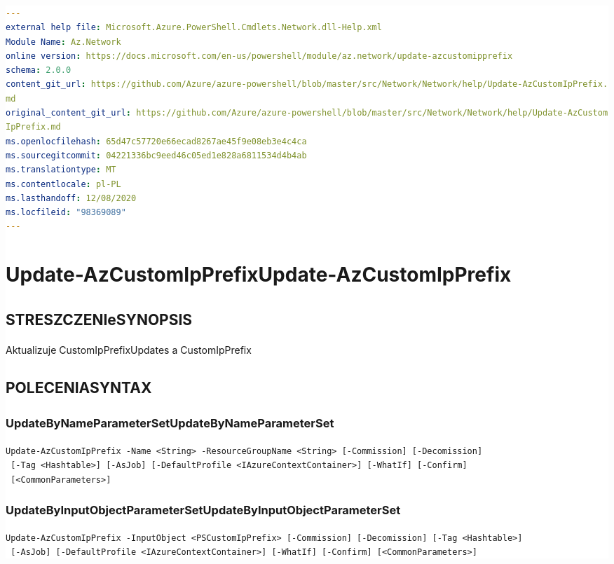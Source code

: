 ```yaml
---
external help file: Microsoft.Azure.PowerShell.Cmdlets.Network.dll-Help.xml
Module Name: Az.Network
online version: https://docs.microsoft.com/en-us/powershell/module/az.network/update-azcustomipprefix
schema: 2.0.0
content_git_url: https://github.com/Azure/azure-powershell/blob/master/src/Network/Network/help/Update-AzCustomIpPrefix.md
original_content_git_url: https://github.com/Azure/azure-powershell/blob/master/src/Network/Network/help/Update-AzCustomIpPrefix.md
ms.openlocfilehash: 65d47c57720e66ecad8267ae45f9e08eb3e4c4ca
ms.sourcegitcommit: 04221336bc9eed46c05ed1e828a6811534d4b4ab
ms.translationtype: MT
ms.contentlocale: pl-PL
ms.lasthandoff: 12/08/2020
ms.locfileid: "98369089"
---
```

# <span data-ttu-id="558ba-101">Update-AzCustomIpPrefix</span><span class="sxs-lookup"><span data-stu-id="558ba-101">Update-AzCustomIpPrefix</span></span>

## <span data-ttu-id="558ba-102">STRESZCZENIe</span><span class="sxs-lookup"><span data-stu-id="558ba-102">SYNOPSIS</span></span>
<span data-ttu-id="558ba-103">Aktualizuje CustomIpPrefix</span><span class="sxs-lookup"><span data-stu-id="558ba-103">Updates a CustomIpPrefix</span></span>

## <span data-ttu-id="558ba-104">POLECENIA</span><span class="sxs-lookup"><span data-stu-id="558ba-104">SYNTAX</span></span>

### <span data-ttu-id="558ba-105">UpdateByNameParameterSet</span><span class="sxs-lookup"><span data-stu-id="558ba-105">UpdateByNameParameterSet</span></span>
```
Update-AzCustomIpPrefix -Name <String> -ResourceGroupName <String> [-Commission] [-Decomission]
 [-Tag <Hashtable>] [-AsJob] [-DefaultProfile <IAzureContextContainer>] [-WhatIf] [-Confirm]
 [<CommonParameters>]
```

### <span data-ttu-id="558ba-106">UpdateByInputObjectParameterSet</span><span class="sxs-lookup"><span data-stu-id="558ba-106">UpdateByInputObjectParameterSet</span></span>
```
Update-AzCustomIpPrefix -InputObject <PSCustomIpPrefix> [-Commission] [-Decomission] [-Tag <Hashtable>]
 [-AsJob] [-DefaultProfile <IAzureContextContainer>] [-WhatIf] [-Confirm] [<CommonParameters>]
```
